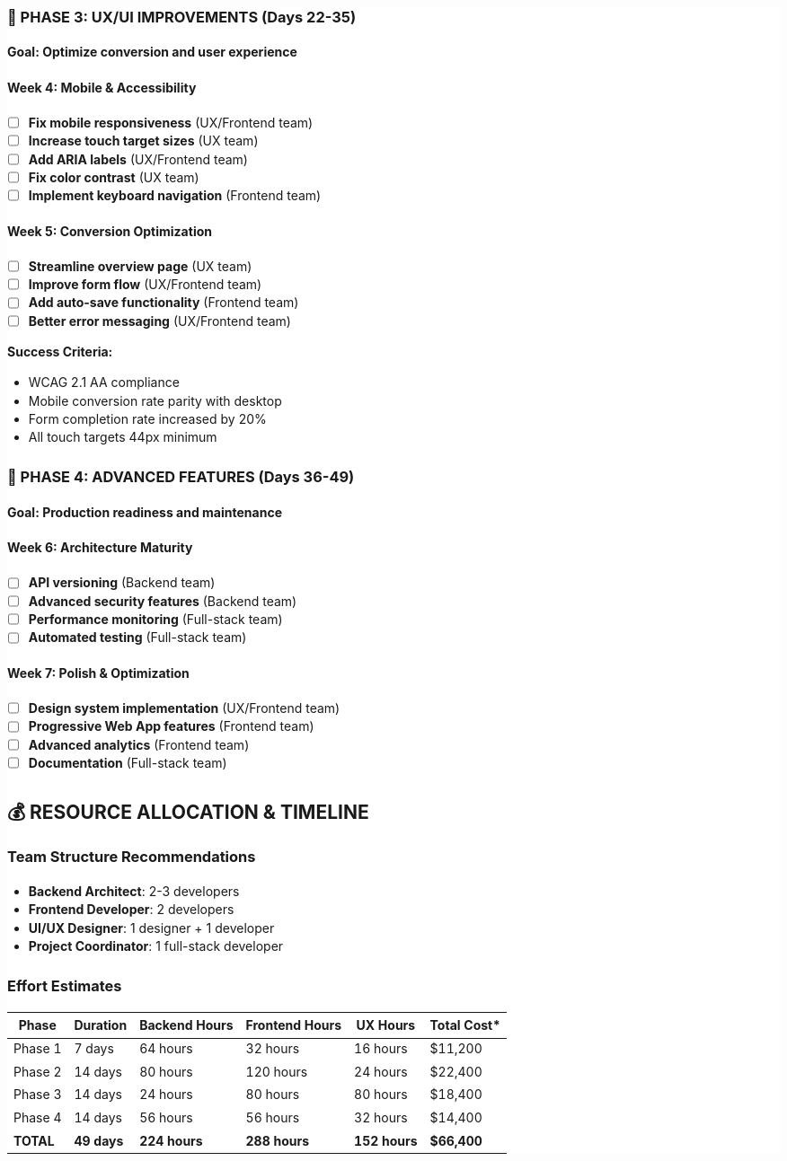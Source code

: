 ### **🎨 PHASE 3: UX/UI IMPROVEMENTS (Days 22-35)**
**Goal: Optimize conversion and user experience**

#### Week 4: Mobile & Accessibility
- [ ] **Fix mobile responsiveness** (UX/Frontend team)
- [ ] **Increase touch target sizes** (UX team)
- [ ] **Add ARIA labels** (UX/Frontend team)
- [ ] **Fix color contrast** (UX team)
- [ ] **Implement keyboard navigation** (Frontend team)

#### Week 5: Conversion Optimization
- [ ] **Streamline overview page** (UX team)
- [ ] **Improve form flow** (UX/Frontend team)
- [ ] **Add auto-save functionality** (Frontend team)
- [ ] **Better error messaging** (UX/Frontend team)

**Success Criteria:**
- WCAG 2.1 AA compliance
- Mobile conversion rate parity with desktop
- Form completion rate increased by 20%
- All touch targets 44px minimum

### **🚀 PHASE 4: ADVANCED FEATURES (Days 36-49)**
**Goal: Production readiness and maintenance**

#### Week 6: Architecture Maturity
- [ ] **API versioning** (Backend team)
- [ ] **Advanced security features** (Backend team)
- [ ] **Performance monitoring** (Full-stack team)
- [ ] **Automated testing** (Full-stack team)

#### Week 7: Polish & Optimization
- [ ] **Design system implementation** (UX/Frontend team)
- [ ] **Progressive Web App features** (Frontend team)
- [ ] **Advanced analytics** (Frontend team)
- [ ] **Documentation** (Full-stack team)

## 💰 RESOURCE ALLOCATION & TIMELINE

### **Team Structure Recommendations**
- **Backend Architect**: 2-3 developers
- **Frontend Developer**: 2 developers  
- **UI/UX Designer**: 1 designer + 1 developer
- **Project Coordinator**: 1 full-stack developer

### **Effort Estimates**
| Phase | Duration | Backend Hours | Frontend Hours | UX Hours | Total Cost* |
|-------|----------|---------------|----------------|----------|-------------|
| Phase 1 | 7 days | 64 hours | 32 hours | 16 hours | $11,200 |
| Phase 2 | 14 days | 80 hours | 120 hours | 24 hours | $22,400 |
| Phase 3 | 14 days | 24 hours | 80 hours | 80 hours | $18,400 |
| Phase 4 | 14 days | 56 hours | 56 hours | 32 hours | $14,400 |
| **TOTAL** | **49 days** | **224 hours** | **288 hours** | **152 hours** | **$66,400** |
